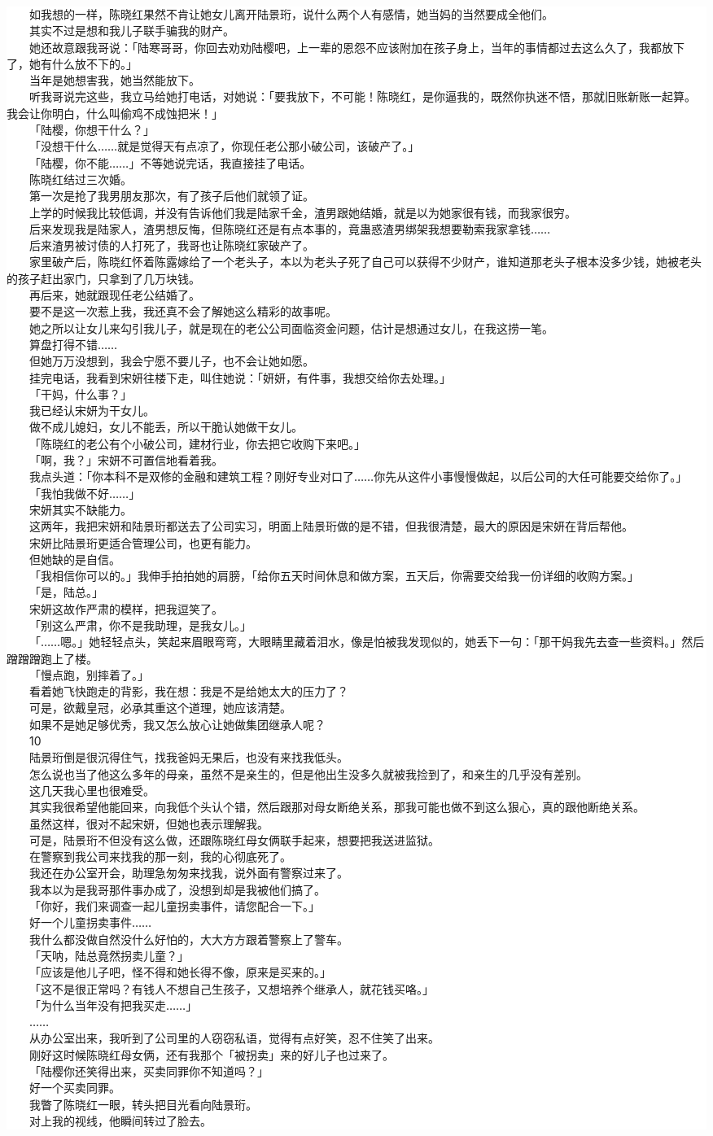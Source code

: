 &emsp;&emsp;如我想的一样，陈晓红果然不肯让她女儿离开陆景珩，说什么两个人有感情，她当妈的当然要成全他们。  
&emsp;&emsp;其实不过是想和我儿子联手骗我的财产。  
&emsp;&emsp;她还故意跟我哥说：「陆寒哥哥，你回去劝劝陆樱吧，上一辈的恩怨不应该附加在孩子身上，当年的事情都过去这么久了，我都放下了，她有什么放不下的。」  
&emsp;&emsp;当年是她想害我，她当然能放下。  
&emsp;&emsp;听我哥说完这些，我立马给她打电话，对她说：「要我放下，不可能！陈晓红，是你逼我的，既然你执迷不悟，那就旧账新账一起算。我会让你明白，什么叫偷鸡不成蚀把米！」  
&emsp;&emsp;「陆樱，你想干什么？」  
&emsp;&emsp;「没想干什么……就是觉得天有点凉了，你现任老公那小破公司，该破产了。」  
&emsp;&emsp;「陆樱，你不能……」不等她说完话，我直接挂了电话。  
&emsp;&emsp;陈晓红结过三次婚。  
&emsp;&emsp;第一次是抢了我男朋友那次，有了孩子后他们就领了证。  
&emsp;&emsp;上学的时候我比较低调，并没有告诉他们我是陆家千金，渣男跟她结婚，就是以为她家很有钱，而我家很穷。  
&emsp;&emsp;后来发现我是陆家人，渣男想反悔，但陈晓红还是有点本事的，竟蛊惑渣男绑架我想要勒索我家拿钱……  
&emsp;&emsp;后来渣男被讨债的人打死了，我哥也让陈晓红家破产了。  
&emsp;&emsp;家里破产后，陈晓红怀着陈露嫁给了一个老头子，本以为老头子死了自己可以获得不少财产，谁知道那老头子根本没多少钱，她被老头的孩子赶出家门，只拿到了几万块钱。  
&emsp;&emsp;再后来，她就跟现任老公结婚了。  
&emsp;&emsp;要不是这一次惹上我，我还真不会了解她这么精彩的故事呢。  
&emsp;&emsp;她之所以让女儿来勾引我儿子，就是现在的老公公司面临资金问题，估计是想通过女儿，在我这捞一笔。  
&emsp;&emsp;算盘打得不错……  
&emsp;&emsp;但她万万没想到，我会宁愿不要儿子，也不会让她如愿。  
&emsp;&emsp;挂完电话，我看到宋妍往楼下走，叫住她说：「妍妍，有件事，我想交给你去处理。」  
&emsp;&emsp;「干妈，什么事？」  
&emsp;&emsp;我已经认宋妍为干女儿。  
&emsp;&emsp;做不成儿媳妇，女儿不能丢，所以干脆认她做干女儿。  
&emsp;&emsp;「陈晓红的老公有个小破公司，建材行业，你去把它收购下来吧。」  
&emsp;&emsp;「啊，我？」宋妍不可置信地看着我。  
&emsp;&emsp;我点头道：「你本科不是双修的金融和建筑工程？刚好专业对口了……你先从这件小事慢慢做起，以后公司的大任可能要交给你了。」  
&emsp;&emsp;「我怕我做不好……」  
&emsp;&emsp;宋妍其实不缺能力。  
&emsp;&emsp;这两年，我把宋妍和陆景珩都送去了公司实习，明面上陆景珩做的是不错，但我很清楚，最大的原因是宋妍在背后帮他。  
&emsp;&emsp;宋妍比陆景珩更适合管理公司，也更有能力。  
&emsp;&emsp;但她缺的是自信。  
&emsp;&emsp;「我相信你可以的。」我伸手拍拍她的肩膀，「给你五天时间休息和做方案，五天后，你需要交给我一份详细的收购方案。」  
&emsp;&emsp;「是，陆总。」  
&emsp;&emsp;宋妍这故作严肃的模样，把我逗笑了。  
&emsp;&emsp;「别这么严肃，你不是我助理，是我女儿。」  
&emsp;&emsp;「……嗯。」她轻轻点头，笑起来眉眼弯弯，大眼睛里藏着泪水，像是怕被我发现似的，她丢下一句：「那干妈我先去查一些资料。」然后蹭蹭蹭跑上了楼。  
&emsp;&emsp;「慢点跑，别摔着了。」  
&emsp;&emsp;看着她飞快跑走的背影，我在想：我是不是给她太大的压力了？  
&emsp;&emsp;可是，欲戴皇冠，必承其重这个道理，她应该清楚。  
&emsp;&emsp;如果不是她足够优秀，我又怎么放心让她做集团继承人呢？  
&emsp;&emsp;10  
&emsp;&emsp;陆景珩倒是很沉得住气，找我爸妈无果后，也没有来找我低头。  
&emsp;&emsp;怎么说也当了他这么多年的母亲，虽然不是亲生的，但是他出生没多久就被我捡到了，和亲生的几乎没有差别。  
&emsp;&emsp;这几天我心里也很难受。  
&emsp;&emsp;其实我很希望他能回来，向我低个头认个错，然后跟那对母女断绝关系，那我可能也做不到这么狠心，真的跟他断绝关系。  
&emsp;&emsp;虽然这样，很对不起宋妍，但她也表示理解我。  
&emsp;&emsp;可是，陆景珩不但没有这么做，还跟陈晓红母女俩联手起来，想要把我送进监狱。  
&emsp;&emsp;在警察到我公司来找我的那一刻，我的心彻底死了。  
&emsp;&emsp;我还在办公室开会，助理急匆匆来找我，说外面有警察过来了。  
&emsp;&emsp;我本以为是我哥那件事办成了，没想到却是我被他们搞了。  
&emsp;&emsp;「你好，我们来调查一起儿童拐卖事件，请您配合一下。」  
&emsp;&emsp;好一个儿童拐卖事件……  
&emsp;&emsp;我什么都没做自然没什么好怕的，大大方方跟着警察上了警车。  
&emsp;&emsp;「天呐，陆总竟然拐卖儿童？」  
&emsp;&emsp;「应该是他儿子吧，怪不得和她长得不像，原来是买来的。」  
&emsp;&emsp;「这不是很正常吗？有钱人不想自己生孩子，又想培养个继承人，就花钱买咯。」  
&emsp;&emsp;「为什么当年没有把我买走……」  
&emsp;&emsp;……  
&emsp;&emsp;从办公室出来，我听到了公司里的人窃窃私语，觉得有点好笑，忍不住笑了出来。  
&emsp;&emsp;刚好这时候陈晓红母女俩，还有我那个「被拐卖」来的好儿子也过来了。  
&emsp;&emsp;「陆樱你还笑得出来，买卖同罪你不知道吗？」  
&emsp;&emsp;好一个买卖同罪。  
&emsp;&emsp;我瞥了陈晓红一眼，转头把目光看向陆景珩。  
&emsp;&emsp;对上我的视线，他瞬间转过了脸去。  